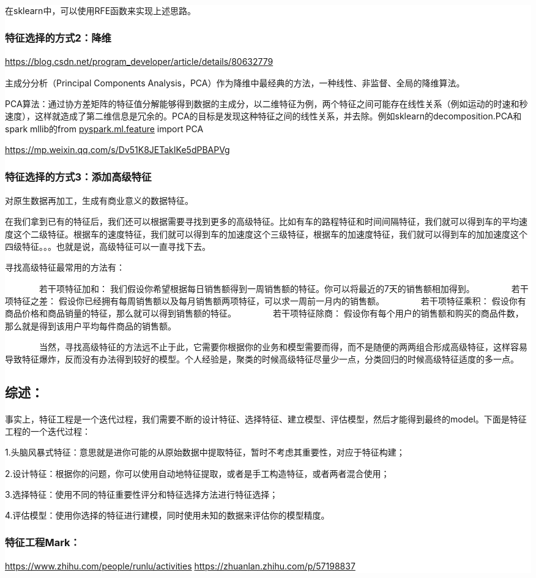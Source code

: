 在sklearn中，可以使用RFE函数来实现上述思路。

### 特征选择的方式2：降维

<https://blog.csdn.net/program_developer/article/details/80632779>

主成分分析（Principal Components Analysis，PCA）作为降维中最经典的方法，一种线性、非监督、全局的降维算法。

PCA算法：通过协方差矩阵的特征值分解能够得到数据的主成分，以二维特征为例，两个特征之间可能存在线性关系（例如运动的时速和秒速度），这样就造成了第二维信息是冗余的。PCA的目标是发现这种特征之间的线性关系，并去除。例如sklearn的decomposition.PCA和spark mllib的from [pyspark.ml.feature](/var/folders/sv/qw0xlhj57gs8rfzjp7wdx95w0000gn/T/abnerworks.Typora/AB7471A2-04A6-4ED2-9D2D-077EB4ED6986/pyspark.ml.feature) import PCA

<https://mp.weixin.qq.com/s/Dv51K8JETakIKe5dPBAPVg>

### 特征选择的方式3：添加高级特征

对原生数据再加工，生成有商业意义的数据特征。

在我们拿到已有的特征后，我们还可以根据需要寻找到更多的高级特征。比如有车的路程特征和时间间隔特征，我们就可以得到车的平均速度这个二级特征。根据车的速度特征，我们就可以得到车的加速度这个三级特征，根据车的加速度特征，我们就可以得到车的加加速度这个四级特征。。。也就是说，高级特征可以一直寻找下去。

寻找高级特征最常用的方法有：

　　　　若干项特征加和： 我们假设你希望根据每日销售额得到一周销售额的特征。你可以将最近的7天的销售额相加得到。
　　　　若干项特征之差： 假设你已经拥有每周销售额以及每月销售额两项特征，可以求一周前一月内的销售额。
　　　　若干项特征乘积： 假设你有商品价格和商品销量的特征，那么就可以得到销售额的特征。
　　　　若干项特征除商： 假设你有每个用户的销售额和购买的商品件数，那么就是得到该用户平均每件商品的销售额。

　　　　当然，寻找高级特征的方法远不止于此，它需要你根据你的业务和模型需要而得，而不是随便的两两组合形成高级特征，这样容易导致特征爆炸，反而没有办法得到较好的模型。个人经验是，聚类的时候高级特征尽量少一点，分类回归的时候高级特征适度的多一点。











## 综述：

事实上，特征工程是一个迭代过程，我们需要不断的设计特征、选择特征、建立模型、评估模型，然后才能得到最终的model。下面是特征工程的一个迭代过程：



1.头脑风暴式特征：意思就是进你可能的从原始数据中提取特征，暂时不考虑其重要性，对应于特征构建；

2.设计特征：根据你的问题，你可以使用自动地特征提取，或者是手工构造特征，或者两者混合使用；

3.选择特征：使用不同的特征重要性评分和特征选择方法进行特征选择；

4.评估模型：使用你选择的特征进行建模，同时使用未知的数据来评估你的模型精度。





### 特征工程Mark：

https://www.zhihu.com/people/runlu/activities
https://zhuanlan.zhihu.com/p/57198837
